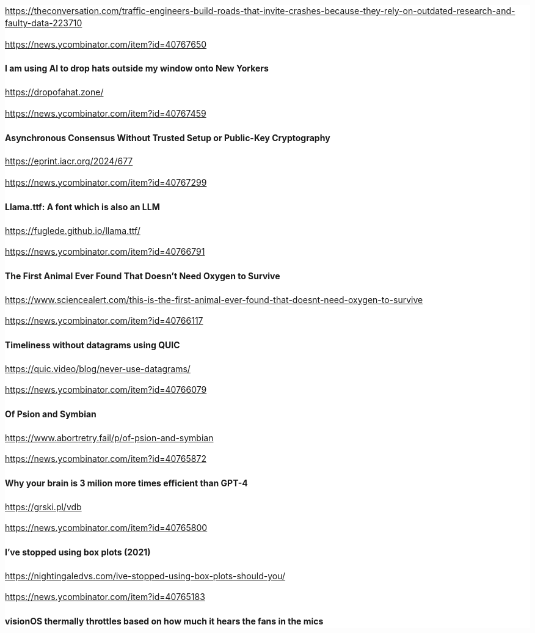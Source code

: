 <span style="color: blue!80!green"><https://theconversation.com/traffic-engineers-build-roads-that-invite-crashes-because-they-rely-on-outdated-research-and-faulty-data-223710></span>

<span style="color: black!50"><https://news.ycombinator.com/item?id=40767650></span>

#### I am using AI to drop hats outside my window onto New Yorkers

<span style="color: blue!80!green"><https://dropofahat.zone/></span>

<span style="color: black!50"><https://news.ycombinator.com/item?id=40767459></span>

#### Asynchronous Consensus Without Trusted Setup or Public-Key Cryptography

<span style="color: blue!80!green"><https://eprint.iacr.org/2024/677></span>

<span style="color: black!50"><https://news.ycombinator.com/item?id=40767299></span>

#### Llama.ttf: A font which is also an LLM

<span style="color: blue!80!green"><https://fuglede.github.io/llama.ttf/></span>

<span style="color: black!50"><https://news.ycombinator.com/item?id=40766791></span>

#### The First Animal Ever Found That Doesn’t Need Oxygen to Survive

<span style="color: blue!80!green"><https://www.sciencealert.com/this-is-the-first-animal-ever-found-that-doesnt-need-oxygen-to-survive></span>

<span style="color: black!50"><https://news.ycombinator.com/item?id=40766117></span>

#### Timeliness without datagrams using QUIC

<span style="color: blue!80!green"><https://quic.video/blog/never-use-datagrams/></span>

<span style="color: black!50"><https://news.ycombinator.com/item?id=40766079></span>

#### Of Psion and Symbian

<span style="color: blue!80!green"><https://www.abortretry.fail/p/of-psion-and-symbian></span>

<span style="color: black!50"><https://news.ycombinator.com/item?id=40765872></span>

#### Why your brain is 3 milion more times efficient than GPT-4

<span style="color: blue!80!green"><https://grski.pl/vdb></span>

<span style="color: black!50"><https://news.ycombinator.com/item?id=40765800></span>

#### I’ve stopped using box plots (2021)

<span style="color: blue!80!green"><https://nightingaledvs.com/ive-stopped-using-box-plots-should-you/></span>

<span style="color: black!50"><https://news.ycombinator.com/item?id=40765183></span>

#### visionOS thermally throttles based on how much it hears the fans in the mics
